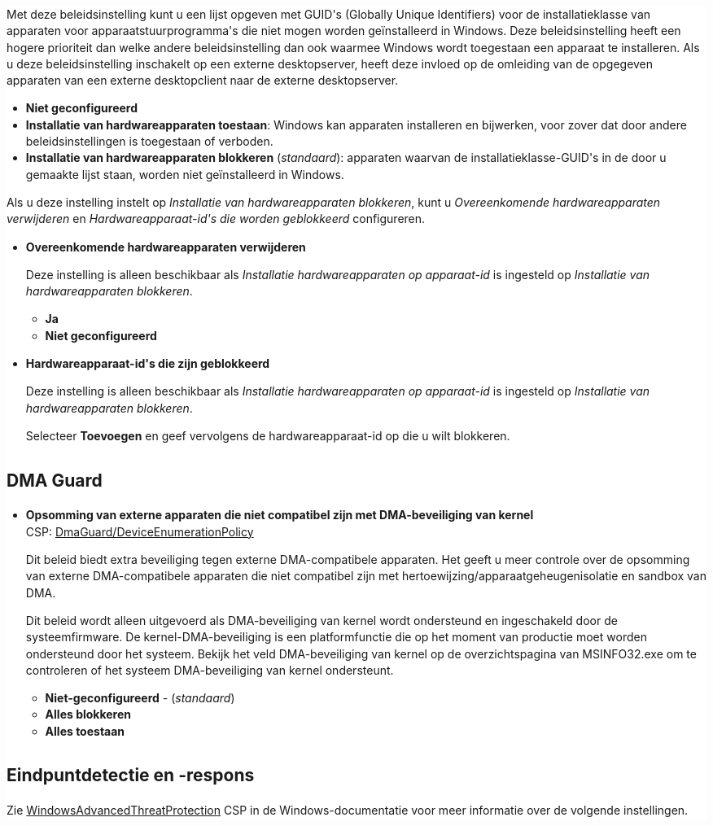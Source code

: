   Met deze beleidsinstelling kunt u een lijst opgeven met GUID's (Globally Unique Identifiers) voor de installatieklasse van apparaten voor apparaatstuurprogramma's die niet mogen worden geïnstalleerd in Windows. Deze beleidsinstelling heeft een hogere prioriteit dan welke andere beleidsinstelling dan ook waarmee Windows wordt toegestaan een apparaat te installeren. Als u deze beleidsinstelling inschakelt op een externe desktopserver, heeft deze invloed op de omleiding van de opgegeven apparaten van een externe desktopclient naar de externe desktopserver.

  - **Niet geconfigureerd**
  - **Installatie van hardwareapparaten toestaan**: Windows kan apparaten installeren en bijwerken, voor zover dat door andere beleidsinstellingen is toegestaan of verboden.
  - **Installatie van hardwareapparaten blokkeren** (*standaard*): apparaten waarvan de installatieklasse-GUID's in de door u gemaakte lijst staan, worden niet geïnstalleerd in Windows.

  Als u deze instelling instelt op *Installatie van hardwareapparaten blokkeren*, kunt u *Overeenkomende hardwareapparaten verwijderen* en *Hardwareapparaat-id's die worden geblokkeerd* configureren.

  - **Overeenkomende hardwareapparaten verwijderen**

    Deze instelling is alleen beschikbaar als *Installatie hardwareapparaten op apparaat-id* is ingesteld op *Installatie van hardwareapparaten blokkeren*.
    - **Ja**
    - **Niet geconfigureerd**

  - **Hardwareapparaat-id's die zijn geblokkeerd**

    Deze instelling is alleen beschikbaar als *Installatie hardwareapparaten op apparaat-id* is ingesteld op *Installatie van hardwareapparaten blokkeren*.

    Selecteer **Toevoegen** en geef vervolgens de hardwareapparaat-id op die u wilt blokkeren.

## <a name="dma-guard"></a>DMA Guard

- **Opsomming van externe apparaten die niet compatibel zijn met DMA-beveiliging van kernel**  
  CSP: [DmaGuard/DeviceEnumerationPolicy](https://docs.microsoft.com/windows/client-management/mdm/policy-csp-dmaguard#dmaguard-deviceenumerationpolicy)

  Dit beleid biedt extra beveiliging tegen externe DMA-compatibele apparaten. Het geeft u meer controle over de opsomming van externe DMA-compatibele apparaten die niet compatibel zijn met hertoewijzing/apparaatgeheugenisolatie en sandbox van DMA.
  
  Dit beleid wordt alleen uitgevoerd als DMA-beveiliging van kernel wordt ondersteund en ingeschakeld door de systeemfirmware. De kernel-DMA-beveiliging is een platformfunctie die op het moment van productie moet worden ondersteund door het systeem. Bekijk het veld DMA-beveiliging van kernel op de overzichtspagina van MSINFO32.exe om te controleren of het systeem DMA-beveiliging van kernel ondersteunt.

  - **Niet-geconfigureerd** - (*standaard*)
  - **Alles blokkeren**
  - **Alles toestaan**

## <a name="endpoint-detection-and-response"></a>Eindpuntdetectie en -respons

Zie [WindowsAdvancedThreatProtection](https://docs.microsoft.com/windows/client-management/mdm/windowsadvancedthreatprotection-csp) CSP in de Windows-documentatie voor meer informatie over de volgende instellingen.
